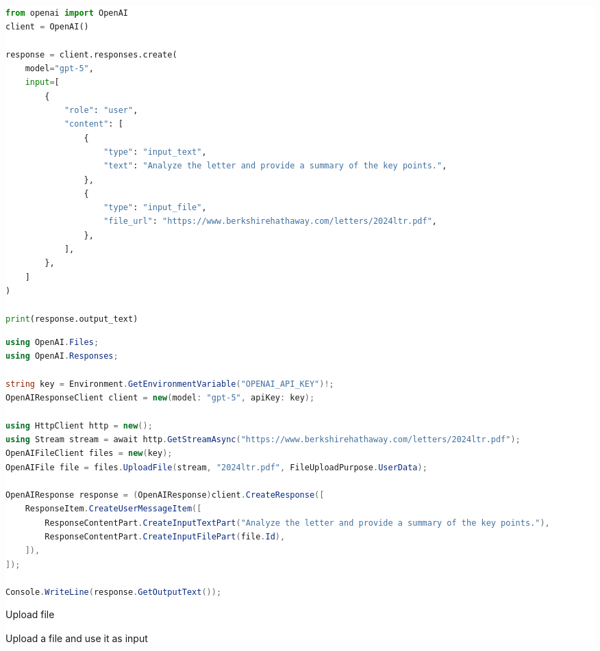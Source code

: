 ```python
from openai import OpenAI
client = OpenAI()

response = client.responses.create(
    model="gpt-5",
    input=[
        {
            "role": "user",
            "content": [
                {
                    "type": "input_text",
                    "text": "Analyze the letter and provide a summary of the key points.",
                },
                {
                    "type": "input_file",
                    "file_url": "https://www.berkshirehathaway.com/letters/2024ltr.pdf",
                },
            ],
        },
    ]
)

print(response.output_text)
```

```csharp
using OpenAI.Files;
using OpenAI.Responses;

string key = Environment.GetEnvironmentVariable("OPENAI_API_KEY")!;
OpenAIResponseClient client = new(model: "gpt-5", apiKey: key);

using HttpClient http = new();
using Stream stream = await http.GetStreamAsync("https://www.berkshirehathaway.com/letters/2024ltr.pdf");
OpenAIFileClient files = new(key);
OpenAIFile file = files.UploadFile(stream, "2024ltr.pdf", FileUploadPurpose.UserData);

OpenAIResponse response = (OpenAIResponse)client.CreateResponse([
    ResponseItem.CreateUserMessageItem([
        ResponseContentPart.CreateInputTextPart("Analyze the letter and provide a summary of the key points."),
        ResponseContentPart.CreateInputFilePart(file.Id),
    ]),
]);

Console.WriteLine(response.GetOutputText());
```

Upload file

Upload a file and use it as input

